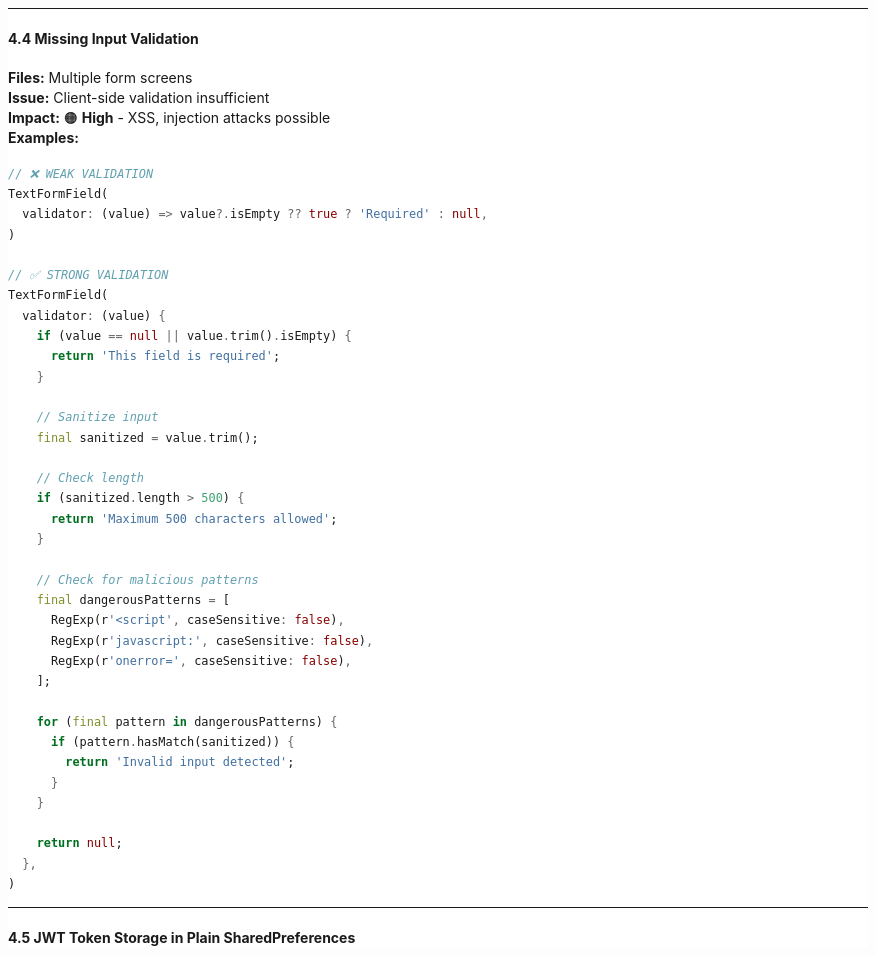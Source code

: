```dart
```

---

#### 4.4 Missing Input Validation

**Files:** Multiple form screens  
**Issue:** Client-side validation insufficient  
**Impact:** 🟠 **High** - XSS, injection attacks possible  
**Examples:**
```dart
// ❌ WEAK VALIDATION
TextFormField(
  validator: (value) => value?.isEmpty ?? true ? 'Required' : null,
)

// ✅ STRONG VALIDATION
TextFormField(
  validator: (value) {
    if (value == null || value.trim().isEmpty) {
      return 'This field is required';
    }
    
    // Sanitize input
    final sanitized = value.trim();
    
    // Check length
    if (sanitized.length > 500) {
      return 'Maximum 500 characters allowed';
    }
    
    // Check for malicious patterns
    final dangerousPatterns = [
      RegExp(r'<script', caseSensitive: false),
      RegExp(r'javascript:', caseSensitive: false),
      RegExp(r'onerror=', caseSensitive: false),
    ];
    
    for (final pattern in dangerousPatterns) {
      if (pattern.hasMatch(sanitized)) {
        return 'Invalid input detected';
      }
    }
    
    return null;
  },
)
```

---

#### 4.5 JWT Token Storage in Plain SharedPreferences
